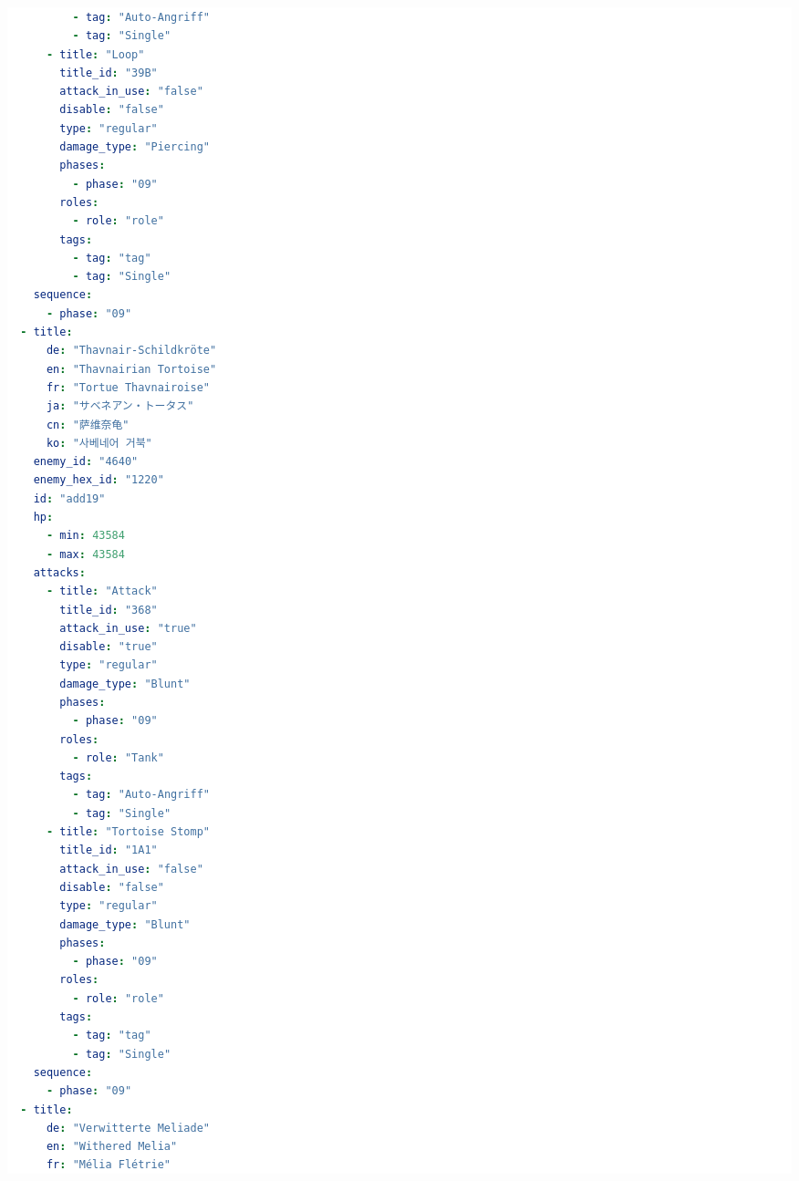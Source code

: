 ```yaml
          - tag: "Auto-Angriff"
          - tag: "Single"
      - title: "Loop"
        title_id: "39B"
        attack_in_use: "false"
        disable: "false"
        type: "regular"
        damage_type: "Piercing"
        phases:
          - phase: "09"
        roles:
          - role: "role"
        tags:
          - tag: "tag"
          - tag: "Single"
    sequence:
      - phase: "09"
  - title:
      de: "Thavnair-Schildkröte"
      en: "Thavnairian Tortoise"
      fr: "Tortue Thavnairoise"
      ja: "サベネアン・トータス"
      cn: "萨维奈龟"
      ko: "사베네어 거북"
    enemy_id: "4640"
    enemy_hex_id: "1220"
    id: "add19"
    hp:
      - min: 43584
      - max: 43584
    attacks:
      - title: "Attack"
        title_id: "368"
        attack_in_use: "true"
        disable: "true"
        type: "regular"
        damage_type: "Blunt"
        phases:
          - phase: "09"
        roles:
          - role: "Tank"
        tags:
          - tag: "Auto-Angriff"
          - tag: "Single"
      - title: "Tortoise Stomp"
        title_id: "1A1"
        attack_in_use: "false"
        disable: "false"
        type: "regular"
        damage_type: "Blunt"
        phases:
          - phase: "09"
        roles:
          - role: "role"
        tags:
          - tag: "tag"
          - tag: "Single"
    sequence:
      - phase: "09"
  - title:
      de: "Verwitterte Meliade"
      en: "Withered Melia"
      fr: "Mélia Flétrie"
```